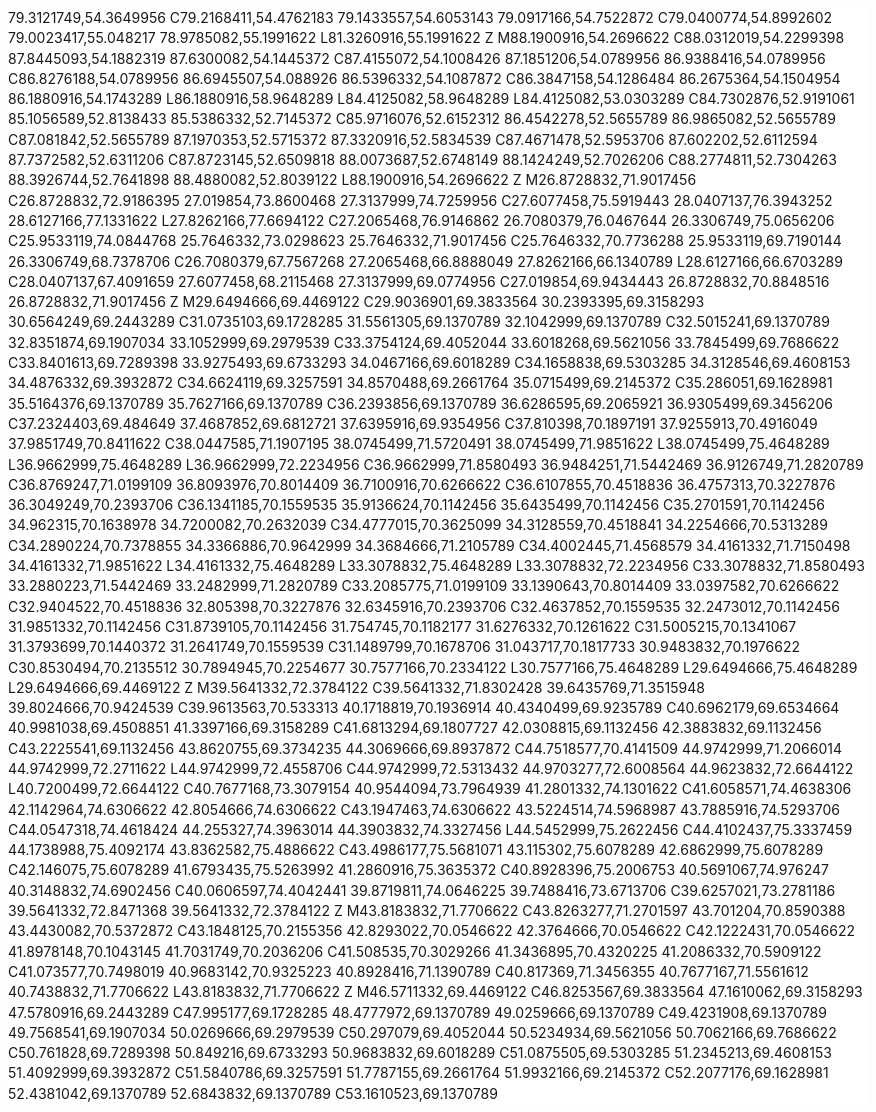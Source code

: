 79.3121749,54.3649956 C79.2168411,54.4762183 79.1433557,54.6053143 79.0917166,54.7522872 C79.0400774,54.8992602 79.0023417,55.048217 78.9785082,55.1991622 L81.3260916,55.1991622 Z M88.1900916,54.2696622 C88.0312019,54.2299398 87.8445093,54.1882319 87.6300082,54.1445372 C87.4155072,54.1008426 87.1851206,54.0789956 86.9388416,54.0789956 C86.8276188,54.0789956 86.6945507,54.088926 86.5396332,54.1087872 C86.3847158,54.1286484 86.2675364,54.1504954 86.1880916,54.1743289 L86.1880916,58.9648289 L84.4125082,58.9648289 L84.4125082,53.0303289 C84.7302876,52.9191061 85.1056589,52.8138433 85.5386332,52.7145372 C85.9716076,52.6152312 86.4542278,52.5655789 86.9865082,52.5655789 C87.081842,52.5655789 87.1970353,52.5715372 87.3320916,52.5834539 C87.4671478,52.5953706 87.602202,52.6112594 87.7372582,52.6311206 C87.8723145,52.6509818 88.0073687,52.6748149 88.1424249,52.7026206 C88.2774811,52.7304263 88.3926744,52.7641898 88.4880082,52.8039122 L88.1900916,54.2696622 Z M26.8728832,71.9017456 C26.8728832,72.9186395 27.019854,73.8600468 27.3137999,74.7259956 C27.6077458,75.5919443 28.0407137,76.3943252 28.6127166,77.1331622 L27.8262166,77.6694122 C27.2065468,76.9146862 26.7080379,76.0467644 26.3306749,75.0656206 C25.9533119,74.0844768 25.7646332,73.0298623 25.7646332,71.9017456 C25.7646332,70.7736288 25.9533119,69.7190144 26.3306749,68.7378706 C26.7080379,67.7567268 27.2065468,66.8888049 27.8262166,66.1340789 L28.6127166,66.6703289 C28.0407137,67.4091659 27.6077458,68.2115468 27.3137999,69.0774956 C27.019854,69.9434443 26.8728832,70.8848516 26.8728832,71.9017456 Z M29.6494666,69.4469122 C29.9036901,69.3833564 30.2393395,69.3158293 30.6564249,69.2443289 C31.0735103,69.1728285 31.5561305,69.1370789 32.1042999,69.1370789 C32.5015241,69.1370789 32.8351874,69.1907034 33.1052999,69.2979539 C33.3754124,69.4052044 33.6018268,69.5621056 33.7845499,69.7686622 C33.8401613,69.7289398 33.9275493,69.6733293 34.0467166,69.6018289 C34.1658838,69.5303285 34.3128546,69.4608153 34.4876332,69.3932872 C34.6624119,69.3257591 34.8570488,69.2661764 35.0715499,69.2145372 C35.286051,69.1628981 35.5164376,69.1370789 35.7627166,69.1370789 C36.2393856,69.1370789 36.6286595,69.2065921 36.9305499,69.3456206 C37.2324403,69.484649 37.4687852,69.6812721 37.6395916,69.9354956 C37.810398,70.1897191 37.9255913,70.4916049 37.9851749,70.8411622 C38.0447585,71.1907195 38.0745499,71.5720491 38.0745499,71.9851622 L38.0745499,75.4648289 L36.9662999,75.4648289 L36.9662999,72.2234956 C36.9662999,71.8580493 36.9484251,71.5442469 36.9126749,71.2820789 C36.8769247,71.0199109 36.8093976,70.8014409 36.7100916,70.6266622 C36.6107855,70.4518836 36.4757313,70.3227876 36.3049249,70.2393706 C36.1341185,70.1559535 35.9136624,70.1142456 35.6435499,70.1142456 C35.2701591,70.1142456 34.962315,70.1638978 34.7200082,70.2632039 C34.4777015,70.3625099 34.3128559,70.4518841 34.2254666,70.5313289 C34.2890224,70.7378855 34.3366886,70.9642999 34.3684666,71.2105789 C34.4002445,71.4568579 34.4161332,71.7150498 34.4161332,71.9851622 L34.4161332,75.4648289 L33.3078832,75.4648289 L33.3078832,72.2234956 C33.3078832,71.8580493 33.2880223,71.5442469 33.2482999,71.2820789 C33.2085775,71.0199109 33.1390643,70.8014409 33.0397582,70.6266622 C32.9404522,70.4518836 32.805398,70.3227876 32.6345916,70.2393706 C32.4637852,70.1559535 32.2473012,70.1142456 31.9851332,70.1142456 C31.8739105,70.1142456 31.754745,70.1182177 31.6276332,70.1261622 C31.5005215,70.1341067 31.3793699,70.1440372 31.2641749,70.1559539 C31.1489799,70.1678706 31.043717,70.1817733 30.9483832,70.1976622 C30.8530494,70.2135512 30.7894945,70.2254677 30.7577166,70.2334122 L30.7577166,75.4648289 L29.6494666,75.4648289 L29.6494666,69.4469122 Z M39.5641332,72.3784122 C39.5641332,71.8302428 39.6435769,71.3515948 39.8024666,70.9424539 C39.9613563,70.533313 40.1718819,70.1936914 40.4340499,69.9235789 C40.6962179,69.6534664 40.9981038,69.4508851 41.3397166,69.3158289 C41.6813294,69.1807727 42.0308815,69.1132456 42.3883832,69.1132456 C43.2225541,69.1132456 43.8620755,69.3734235 44.3069666,69.8937872 C44.7518577,70.4141509 44.9742999,71.2066014 44.9742999,72.2711622 L44.9742999,72.4558706 C44.9742999,72.5313432 44.9703277,72.6008564 44.9623832,72.6644122 L40.7200499,72.6644122 C40.7677168,73.3079154 40.9544094,73.7964939 41.2801332,74.1301622 C41.6058571,74.4638306 42.1142964,74.6306622 42.8054666,74.6306622 C43.1947463,74.6306622 43.5224514,74.5968987 43.7885916,74.5293706 C44.0547318,74.4618424 44.255327,74.3963014 44.3903832,74.3327456 L44.5452999,75.2622456 C44.4102437,75.3337459 44.1738988,75.4092174 43.8362582,75.4886622 C43.4986177,75.5681071 43.115302,75.6078289 42.6862999,75.6078289 C42.146075,75.6078289 41.6793435,75.5263992 41.2860916,75.3635372 C40.8928396,75.2006753 40.5691067,74.976247 40.3148832,74.6902456 C40.0606597,74.4042441 39.8719811,74.0646225 39.7488416,73.6713706 C39.6257021,73.2781186 39.5641332,72.8471368 39.5641332,72.3784122 Z M43.8183832,71.7706622 C43.8263277,71.2701597 43.701204,70.8590388 43.4430082,70.5372872 C43.1848125,70.2155356 42.8293022,70.0546622 42.3764666,70.0546622 C42.1222431,70.0546622 41.8978148,70.1043145 41.7031749,70.2036206 C41.508535,70.3029266 41.3436895,70.4320225 41.2086332,70.5909122 C41.073577,70.7498019 40.9683142,70.9325223 40.8928416,71.1390789 C40.817369,71.3456355 40.7677167,71.5561612 40.7438832,71.7706622 L43.8183832,71.7706622 Z M46.5711332,69.4469122 C46.8253567,69.3833564 47.1610062,69.3158293 47.5780916,69.2443289 C47.995177,69.1728285 48.4777972,69.1370789 49.0259666,69.1370789 C49.4231908,69.1370789 49.7568541,69.1907034 50.0269666,69.2979539 C50.297079,69.4052044 50.5234934,69.5621056 50.7062166,69.7686622 C50.761828,69.7289398 50.849216,69.6733293 50.9683832,69.6018289 C51.0875505,69.5303285 51.2345213,69.4608153 51.4092999,69.3932872 C51.5840786,69.3257591 51.7787155,69.2661764 51.9932166,69.2145372 C52.2077176,69.1628981 52.4381042,69.1370789 52.6843832,69.1370789 C53.1610523,69.1370789